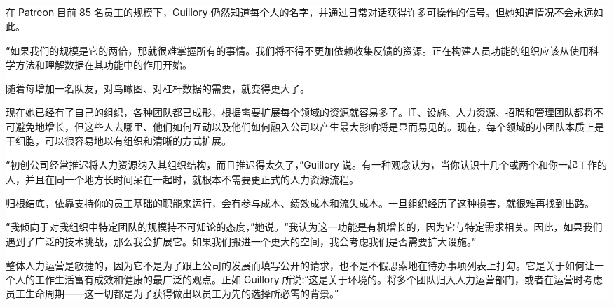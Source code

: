 在 Patreon 目前 85 名员工的规模下，Guillory 仍然知道每个人的名字，并通过日常对话获得许多可操作的信号。但她知道情况不会永远如此。

“如果我们的规模是它的两倍，那就很难掌握所有的事情。我们将不得不更加依赖收集反馈的资源。正在构建人员功能的组织应该从使用科学方法和理解数据在其功能中的作用开始。

随着每增加一名队友，对鸟瞰图、对杠杆数据的需要，就变得更大了。

现在她已经有了自己的组织，各种团队都已成形，根据需要扩展每个领域的资源就容易多了。IT、设施、人力资源、招聘和管理团队都将不可避免地增长，但这些人去哪里、他们如何互动以及他们如何融入公司以产生最大影响将是显而易见的。现在，每个领域的小团队本质上是干细胞，可以很容易地以有组织和清晰的方式扩展。

“初创公司经常推迟将人力资源纳入其组织结构，而且推迟得太久了，”Guillory 说。有一种观念认为，当你认识十几个或两个和你一起工作的人，并且在同一个地方长时间呆在一起时，就根本不需要更正式的人力资源流程。

归根结底，依靠支持你的员工基础的职能来运行，会有参与成本、绩效成本和流失成本。一旦组织经历了这种损害，就很难再找到出路。

“我倾向于对我组织中特定团队的规模持不可知论的态度，”她说。“我认为这一功能是有机增长的，因为它与特定需求相关。因此，如果我们遇到了广泛的技术挑战，那么我会扩展它。如果我们搬进一个更大的空间，我会考虑我们是否需要扩大设施。”

整体人力运营是敏捷的，因为它不是为了跟上公司的发展而填写公开的请求，也不是不假思索地在待办事项列表上打勾。它是关于如何让一个人的工作生活富有成效和健康的最广泛的观点。正如 Guillory 所说:“这是关于环境的。将多个团队归入人力运营部门，或者在运营时考虑员工生命周期——这一切都是为了获得做出以员工为先的选择所必需的背景。”